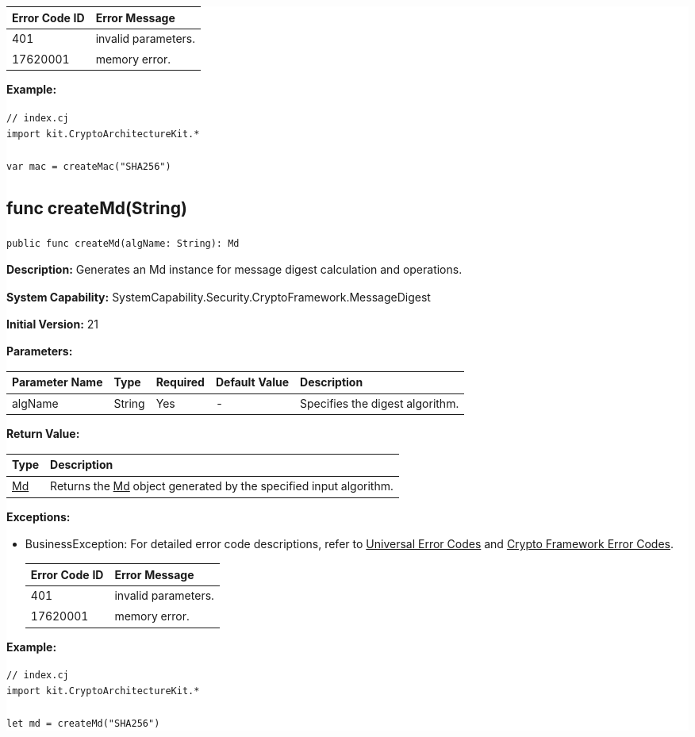   | Error Code ID | Error Message |
  | :--- | :--- |
  | 401 | invalid parameters. |
  | 17620001 | memory error. |

**Example:**



```cangjie
// index.cj
import kit.CryptoArchitectureKit.*

var mac = createMac("SHA256")
```

## func createMd(String)

```cangjie
public func createMd(algName: String): Md
```

**Description:** Generates an Md instance for message digest calculation and operations.

**System Capability:** SystemCapability.Security.CryptoFramework.MessageDigest

**Initial Version:** 21

**Parameters:**

| Parameter Name | Type | Required | Default Value | Description |
| :--- | :--- | :--- | :--- | :--- |
| algName | String | Yes | - | Specifies the digest algorithm. |

**Return Value:**

| Type | Description |
| :---- | :---- |
| [Md](#class-md) | Returns the [Md](#class-md) object generated by the specified input algorithm. |

**Exceptions:**

- BusinessException: For detailed error code descriptions, refer to [Universal Error Codes](../../errorcodes/cj-errorcode-universal.md) and [Crypto Framework Error Codes](../../errorcodes/cj-errorcode-crypto.md).

  | Error Code ID | Error Message |
  | :--- | :--- |
  | 401 | invalid parameters. |
  | 17620001 | memory error. |

**Example:**



```cangjie
// index.cj
import kit.CryptoArchitectureKit.*

let md = createMd("SHA256")
```
